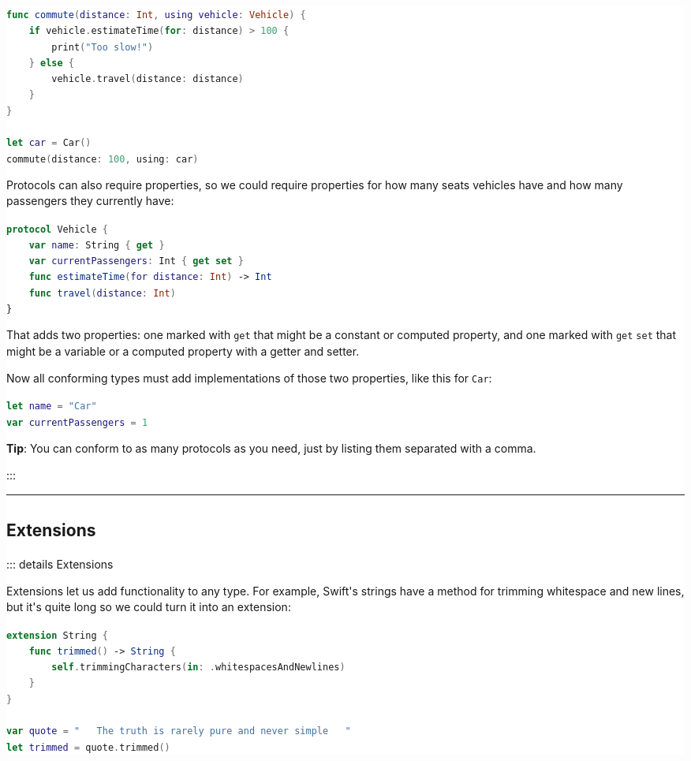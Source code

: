 ```swift
func commute(distance: Int, using vehicle: Vehicle) {
    if vehicle.estimateTime(for: distance) > 100 {
        print("Too slow!")
    } else {
        vehicle.travel(distance: distance)
    }
}

let car = Car()
commute(distance: 100, using: car)
```

Protocols can also require properties, so we could require properties for how many seats vehicles have and how many passengers they currently have:

```swift
protocol Vehicle {
    var name: String { get }
    var currentPassengers: Int { get set }
    func estimateTime(for distance: Int) -> Int
    func travel(distance: Int)
}
```

That adds two properties: one marked with `get` that might be a constant or computed property, and one marked with `get` `set` that might be a variable or a computed property with a getter and setter.

Now all conforming types must add implementations of those two properties, like this for `Car`:

```swift
let name = "Car"
var currentPassengers = 1
```

__Tip__: You can conform to as many protocols as you need, just by listing them separated with a comma.

:::

---

## Extensions

::: details Extensions

Extensions let us add functionality to any type. For example, Swift's strings have a method for trimming whitespace and new lines, but it's quite long so we could turn it into an extension:

```swift
extension String {
    func trimmed() -> String {
        self.trimmingCharacters(in: .whitespacesAndNewlines)
    }
}

var quote = "   The truth is rarely pure and never simple   "
let trimmed = quote.trimmed()
```
